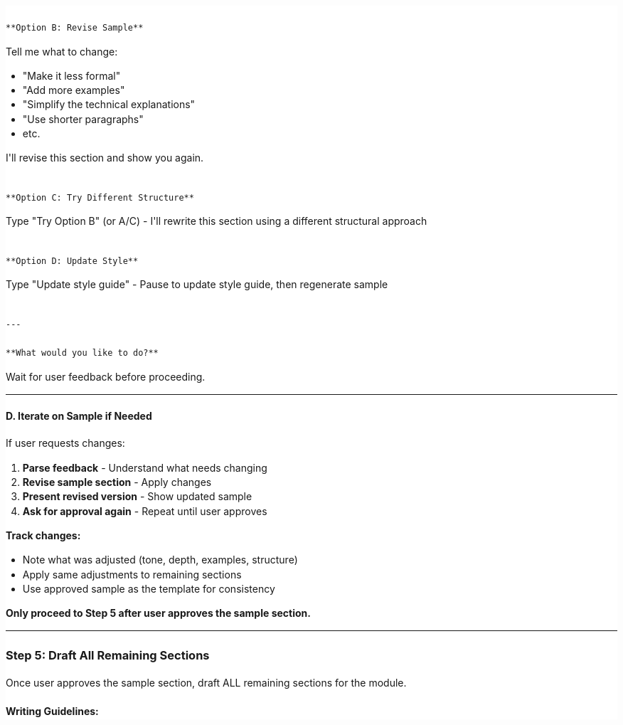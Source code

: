```

**Option B: Revise Sample**
```
Tell me what to change:
- "Make it less formal"
- "Add more examples"
- "Simplify the technical explanations"
- "Use shorter paragraphs"
- etc.

I'll revise this section and show you again.
```

**Option C: Try Different Structure**
```
Type "Try Option B" (or A/C) - I'll rewrite this section using a different structural approach
```

**Option D: Update Style**
```
Type "Update style guide" - Pause to update style guide, then regenerate sample
```

---

**What would you like to do?**
```

Wait for user feedback before proceeding.

---

#### **D. Iterate on Sample if Needed**

If user requests changes:
1. **Parse feedback** - Understand what needs changing
2. **Revise sample section** - Apply changes
3. **Present revised version** - Show updated sample
4. **Ask for approval again** - Repeat until user approves

**Track changes:**
- Note what was adjusted (tone, depth, examples, structure)
- Apply same adjustments to remaining sections
- Use approved sample as the template for consistency

**Only proceed to Step 5 after user approves the sample section.**

---

### Step 5: Draft All Remaining Sections

Once user approves the sample section, draft ALL remaining sections for the module.

#### **Writing Guidelines:**
